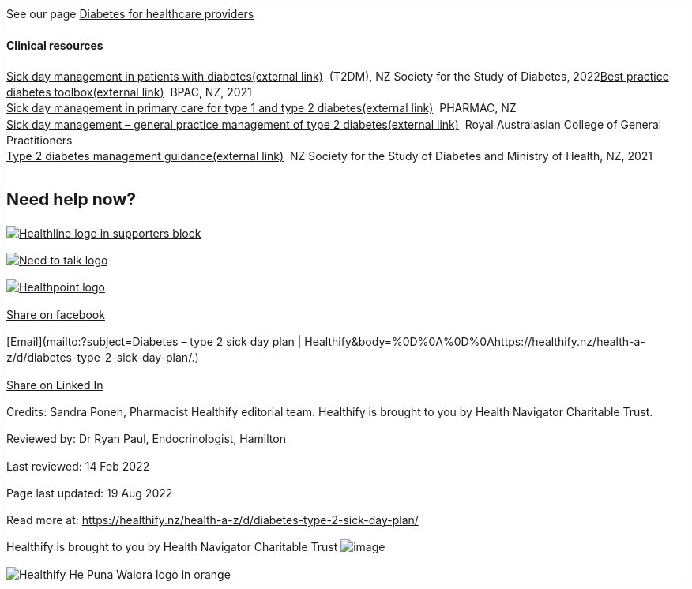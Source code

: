 See our page [Diabetes for healthcare providers](/healthcare-providers/d/diabetes-hcps/)

#### Clinical resources

[Sick day management in patients with diabetes(external link)](https://t2dm.nzssd.org.nz/Section-95-Sick-day-management-in-patients-with-diabetes 'Open external link')
 (T2DM), NZ Society for the Study of Diabetes, 2022[Best practice diabetes toolbox(external link)](https://bpac.org.nz/bpj-e/docs/BPJ-SE-Diabetes-Toolbox.pdf 'Open external link')
 BPAC, NZ, 2021  
[Sick day management in primary care for type 1 and type 2 diabetes(external link)](https://www.pharmac.govt.nz/assets/seminar-diabetes-sick-day-management-dr-e-barrington-ward.pdf 'Open external link')
 PHARMAC, NZ  
[Sick day management – general practice management of type 2 diabetes(external link)](http://www.racgp.org.au/your-practice/guidelines/diabetes/14-management-of-other-impacts-of-diabetes/141-sick-day-management/ 'Open external link')
 Royal Australasian College of General Practitioners  
[Type 2 diabetes management guidance(external link)](https://t2dm.nzssd.org.nz/ 'Open external link')
 NZ Society for the Study of Diabetes and Ministry of Health, NZ, 2021

## Need help now?

[![Healthline logo in supporters block](https://healthify.nz/assets/Affiliate-Images/Healthline-Supporters-Block__ResizedImageWzMwMCwxNTBd.png)](https://www.healthy.org.nz/ 'Contact Healthline ')

[![Need to talk logo](https://healthify.nz/assets/Affiliate-Images/Need-to-talk-1737-logo-800x400__ResizedImageWzMwMCwxNTBd.png)](https://1737.org.nz/ 'Contact 1737')

[![Healthpoint logo](https://healthify.nz/assets/Affiliate-Images/Health-Point__ResizedImageWzMwMCwxNTBd.png)](https://www.healthpoint.co.nz/ 'Healthpoint website')

[Share on facebook](http://facebook.com/sharer/sharer.php?u=https://healthify.nz/health-a-z/d/diabetes-type-2-sick-day-plan/)

[Email](mailto:?subject=Diabetes – type 2 sick day plan | Healthify&body=%0D%0A%0D%0Ahttps://healthify.nz/health-a-z/d/diabetes-type-2-sick-day-plan/.)

[Share on Linked In](https://www.linkedin.com/sharing/share-offsite/?&url=https://healthify.nz/health-a-z/d/diabetes-type-2-sick-day-plan/)

Credits: Sandra Ponen, Pharmacist Healthify editorial team. Healthify is brought to you by Health Navigator Charitable Trust.

Reviewed by: Dr Ryan Paul, Endocrinologist, Hamilton

Last reviewed: 14 Feb 2022

Page last updated: 19 Aug 2022

Read more at: https://healthify.nz/health-a-z/d/diabetes-type-2-sick-day-plan/

Healthify is brought to you by Health Navigator Charitable Trust ![image](https://healthify.nz/assets/Uploads/image.png)

[![Healthify He Puna Waiora logo in orange](https://healthify.nz/assets/Affiliate-Images/Healthify-Logo-Orange__ResizedImageWzI1MSwxMjRd.png)](/)
